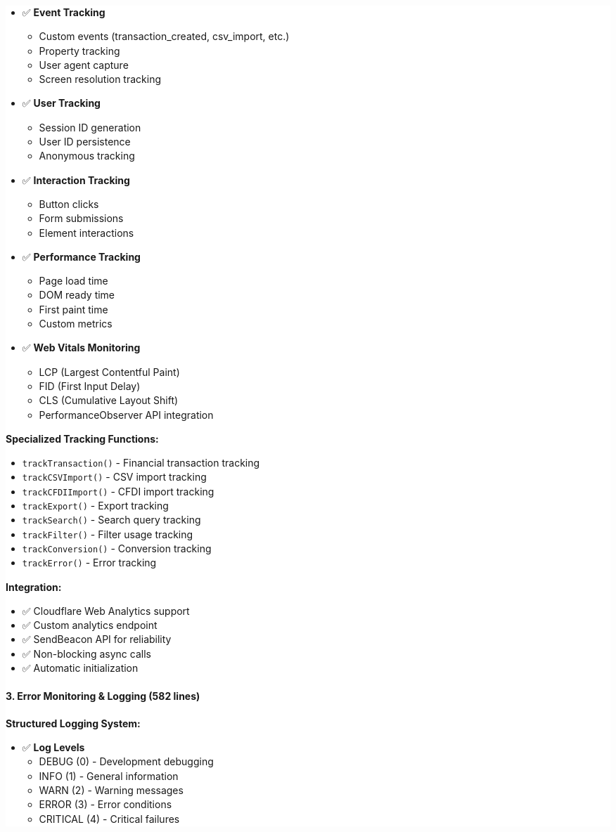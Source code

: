 - ✅ **Event Tracking**
  - Custom events (transaction_created, csv_import, etc.)
  - Property tracking
  - User agent capture
  - Screen resolution tracking
  
- ✅ **User Tracking**
  - Session ID generation
  - User ID persistence
  - Anonymous tracking
  
- ✅ **Interaction Tracking**
  - Button clicks
  - Form submissions
  - Element interactions
  
- ✅ **Performance Tracking**
  - Page load time
  - DOM ready time
  - First paint time
  - Custom metrics
  
- ✅ **Web Vitals Monitoring**
  - LCP (Largest Contentful Paint)
  - FID (First Input Delay)
  - CLS (Cumulative Layout Shift)
  - PerformanceObserver API integration

**Specialized Tracking Functions:**
- `trackTransaction()` - Financial transaction tracking
- `trackCSVImport()` - CSV import tracking
- `trackCFDIImport()` - CFDI import tracking
- `trackExport()` - Export tracking
- `trackSearch()` - Search query tracking
- `trackFilter()` - Filter usage tracking
- `trackConversion()` - Conversion tracking
- `trackError()` - Error tracking

**Integration:**
- ✅ Cloudflare Web Analytics support
- ✅ Custom analytics endpoint
- ✅ SendBeacon API for reliability
- ✅ Non-blocking async calls
- ✅ Automatic initialization

#### 3. Error Monitoring & Logging (582 lines)

**Structured Logging System:**
- ✅ **Log Levels**
  - DEBUG (0) - Development debugging
  - INFO (1) - General information
  - WARN (2) - Warning messages
  - ERROR (3) - Error conditions
  - CRITICAL (4) - Critical failures
  